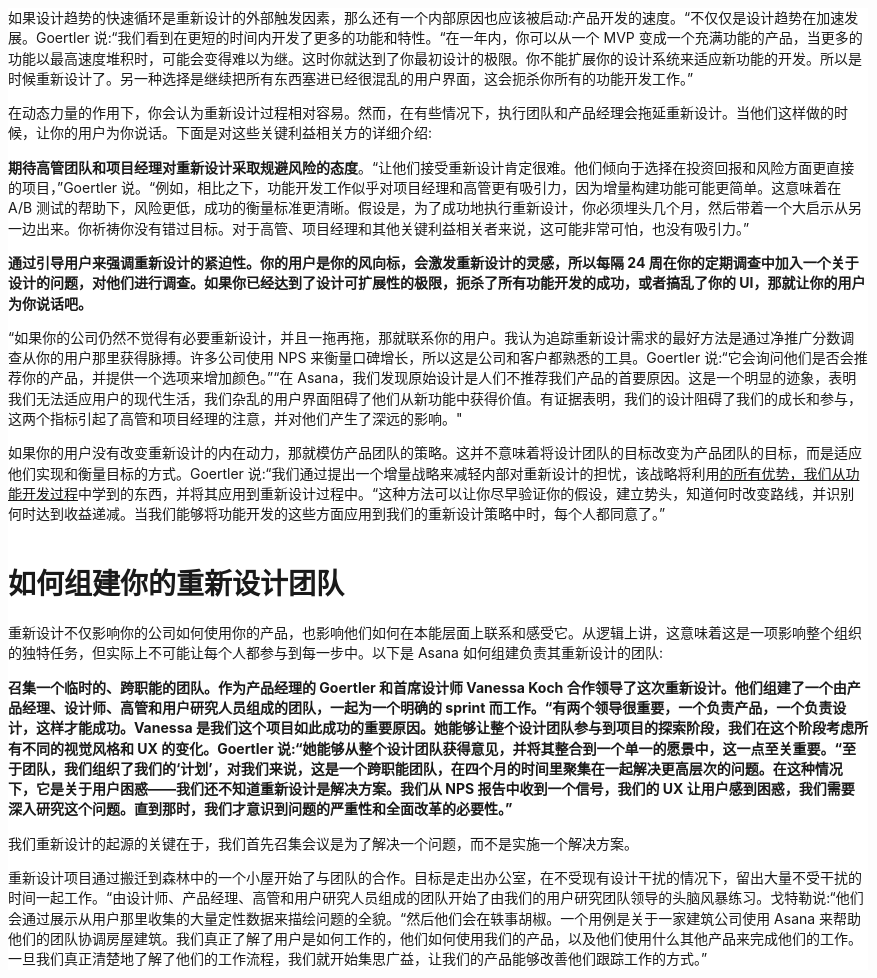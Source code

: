 如果设计趋势的快速循环是重新设计的外部触发因素，那么还有一个内部原因也应该被启动:产品开发的速度。“不仅仅是设计趋势在加速发展。Goertler 说:“我们看到在更短的时间内开发了更多的功能和特性。“在一年内，你可以从一个 MVP 变成一个充满功能的产品，当更多的功能以最高速度堆积时，可能会变得难以为继。这时你就达到了你最初设计的极限。你不能扩展你的设计系统来适应新功能的开发。所以是时候重新设计了。另一种选择是继续把所有东西塞进已经很混乱的用户界面，这会扼杀你所有的功能开发工作。”

在动态力量的作用下，你会认为重新设计过程相对容易。然而，在有些情况下，执行团队和产品经理会拖延重新设计。当他们这样做的时候，让你的用户为你说话。下面是对这些关键利益相关方的详细介绍:

**期待高管团队和项目经理对重新设计采取规避风险的态度**。“让他们接受重新设计肯定很难。他们倾向于选择在投资回报和风险方面更直接的项目，”Goertler 说。“例如，相比之下，功能开发工作似乎对项目经理和高管更有吸引力，因为增量构建功能可能更简单。这意味着在 A/B 测试的帮助下，风险更低，成功的衡量标准更清晰。假设是，为了成功地执行重新设计，你必须埋头几个月，然后带着一个大启示从另一边出来。你祈祷你没有错过目标。对于高管、项目经理和其他关键利益相关者来说，这可能非常可怕，也没有吸引力。”

**通过引导用户来强调重新设计的紧迫性。你的用户是你的风向标，会激发重新设计的灵感，所以每隔 24 周在你的定期调查中加入一个关于设计的问题，对他们进行调查。如果你已经达到了设计可扩展性的极限，扼杀了所有功能开发的成功，或者搞乱了你的 UI，那就让你的用户为你说话吧。**

“如果你的公司仍然不觉得有必要重新设计，并且一拖再拖，那就联系你的用户。我认为追踪重新设计需求的最好方法是通过净推广分数调查从你的用户那里获得脉搏。许多公司使用 NPS 来衡量口碑增长，所以这是公司和客户都熟悉的工具。Goertler 说:“它会询问他们是否会推荐你的产品，并提供一个选项来增加颜色。”“在 Asana，我们发现原始设计是人们不推荐我们产品的首要原因。这是一个明显的迹象，表明我们无法适应用户的现代生活，我们杂乱的用户界面阻碍了他们从新功能中获得价值。有证据表明，我们的设计阻碍了我们的成长和参与，这两个指标引起了高管和项目经理的注意，并对他们产生了深远的影响。"

如果你的用户没有改变重新设计的内在动力，那就模仿产品团队的策略。这并不意味着将设计团队的目标改变为产品团队的目标，而是适应他们实现和衡量目标的方式。Goertler 说:“我们通过提出一个增量战略来减轻内部对重新设计的担忧，该战略将利用[的所有优势，我们从功能开发过程](https://asana.com/pm-teams "null")中学到的东西，并将其应用到重新设计过程中。“这种方法可以让你尽早验证你的假设，建立势头，知道何时改变路线，并识别何时达到收益递减。当我们能够将功能开发的这些方面应用到我们的重新设计策略中时，每个人都同意了。”

# 如何组建你的重新设计团队

重新设计不仅影响你的公司如何使用你的产品，也影响他们如何在本能层面上联系和感受它。从逻辑上讲，这意味着这是一项影响整个组织的独特任务，但实际上不可能让每个人都参与到每一步中。以下是 Asana 如何组建负责其重新设计的团队:

**召集一个临时的、跨职能的团队。作为产品经理的 Goertler 和首席设计师 Vanessa Koch 合作领导了这次重新设计。他们组建了一个由产品经理、设计师、高管和用户研究人员组成的团队，一起为一个明确的 sprint 而工作。“有两个领导很重要，一个负责产品，一个负责设计，这样才能成功。Vanessa 是我们这个项目如此成功的重要原因。她能够让整个设计团队参与到项目的探索阶段，我们在这个阶段考虑所有不同的视觉风格和 UX 的变化。Goertler 说:“她能够从整个设计团队获得意见，并将其整合到一个单一的愿景中，这一点至关重要。“至于团队，我们组织了我们的‘计划’，对我们来说，这是一个跨职能团队，在四个月的时间里聚集在一起解决更高层次的问题。在这种情况下，它是关于用户困惑——我们还不知道重新设计是解决方案。我们从 NPS 报告中收到一个信号，我们的 UX 让用户感到困惑，我们需要深入研究这个问题。直到那时，我们才意识到问题的严重性和全面改革的必要性。”**

我们重新设计的起源的关键在于，我们首先召集会议是为了解决一个问题，而不是实施一个解决方案。

重新设计项目通过搬迁到森林中的一个小屋开始了与团队的合作。目标是走出办公室，在不受现有设计干扰的情况下，留出大量不受干扰的时间一起工作。“由设计师、产品经理、高管和用户研究人员组成的团队开始了由我们的用户研究团队领导的头脑风暴练习。戈特勒说:“他们会通过展示从用户那里收集的大量定性数据来描绘问题的全貌。“然后他们会在轶事胡椒。一个用例是关于一家建筑公司使用 Asana 来帮助他们的团队协调房屋建筑。我们真正了解了用户是如何工作的，他们如何使用我们的产品，以及他们使用什么其他产品来完成他们的工作。一旦我们真正清楚地了解了他们的工作流程，我们就开始集思广益，让我们的产品能够改善他们跟踪工作的方式。”

